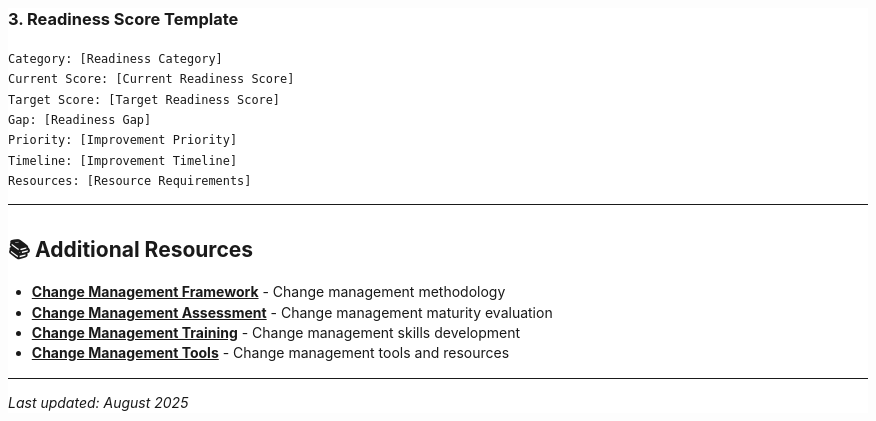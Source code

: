 ### **3. Readiness Score Template**
```
Category: [Readiness Category]
Current Score: [Current Readiness Score]
Target Score: [Target Readiness Score]
Gap: [Readiness Gap]
Priority: [Improvement Priority]
Timeline: [Improvement Timeline]
Resources: [Resource Requirements]
```

---

## 📚 **Additional Resources**

- **[Change Management Framework](./change-management-framework.md)** - Change management methodology
- **[Change Management Assessment](./change-management-assessment.md)** - Change management maturity evaluation
- **[Change Management Training](./change-management-training.md)** - Change management skills development
- **[Change Management Tools](./change-management-tools.md)** - Change management tools and resources

---

*Last updated: August 2025*
